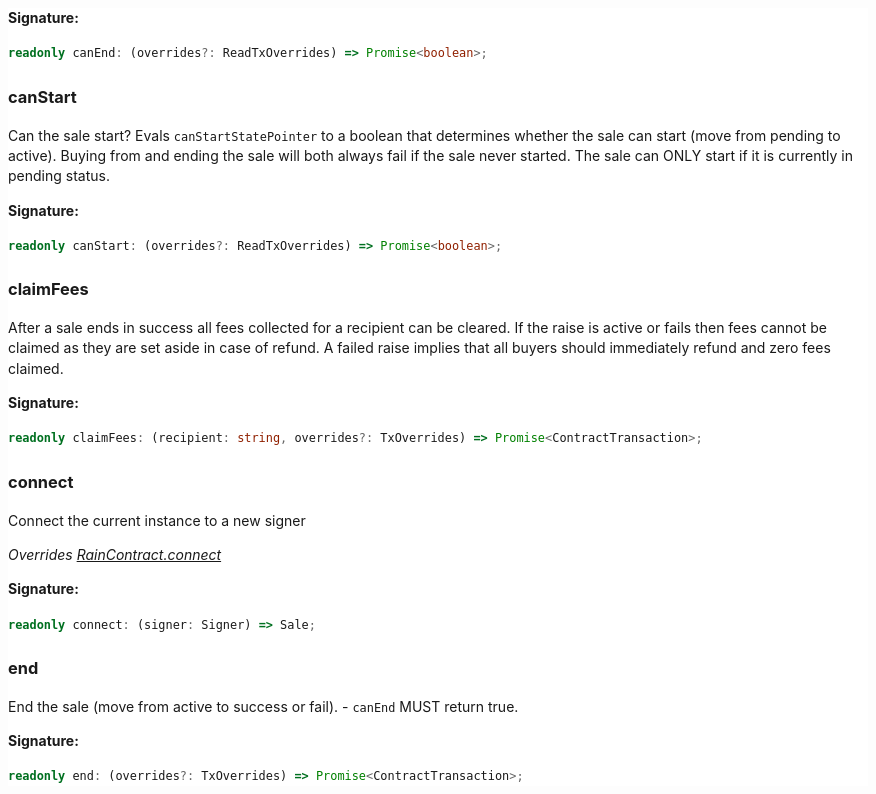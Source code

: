 <b>Signature:</b>

```typescript
readonly canEnd: (overrides?: ReadTxOverrides) => Promise<boolean>;
```

<a id="canStart-property"></a>

### canStart

Can the sale start? Evals `canStartStatePointer` to a boolean that determines whether the sale can start (move from pending to active). Buying from and ending the sale will both always fail if the sale never started. The sale can ONLY start if it is currently in pending status.

<b>Signature:</b>

```typescript
readonly canStart: (overrides?: ReadTxOverrides) => Promise<boolean>;
```

<a id="claimFees-property"></a>

### claimFees

After a sale ends in success all fees collected for a recipient can be cleared. If the raise is active or fails then fees cannot be claimed as they are set aside in case of refund. A failed raise implies that all buyers should immediately refund and zero fees claimed.

<b>Signature:</b>

```typescript
readonly claimFees: (recipient: string, overrides?: TxOverrides) => Promise<ContractTransaction>;
```

<a id="connect-property"></a>

### connect

Connect the current instance to a new signer

<i>Overrides [RainContract.connect](./raincontract.md#connect-property)</i>

<b>Signature:</b>

```typescript
readonly connect: (signer: Signer) => Sale;
```

<a id="end-property"></a>

### end

End the sale (move from active to success or fail). - `canEnd` MUST return true.

<b>Signature:</b>

```typescript
readonly end: (overrides?: TxOverrides) => Promise<ContractTransaction>;
```

<a id="getRedeemable-property"></a>

